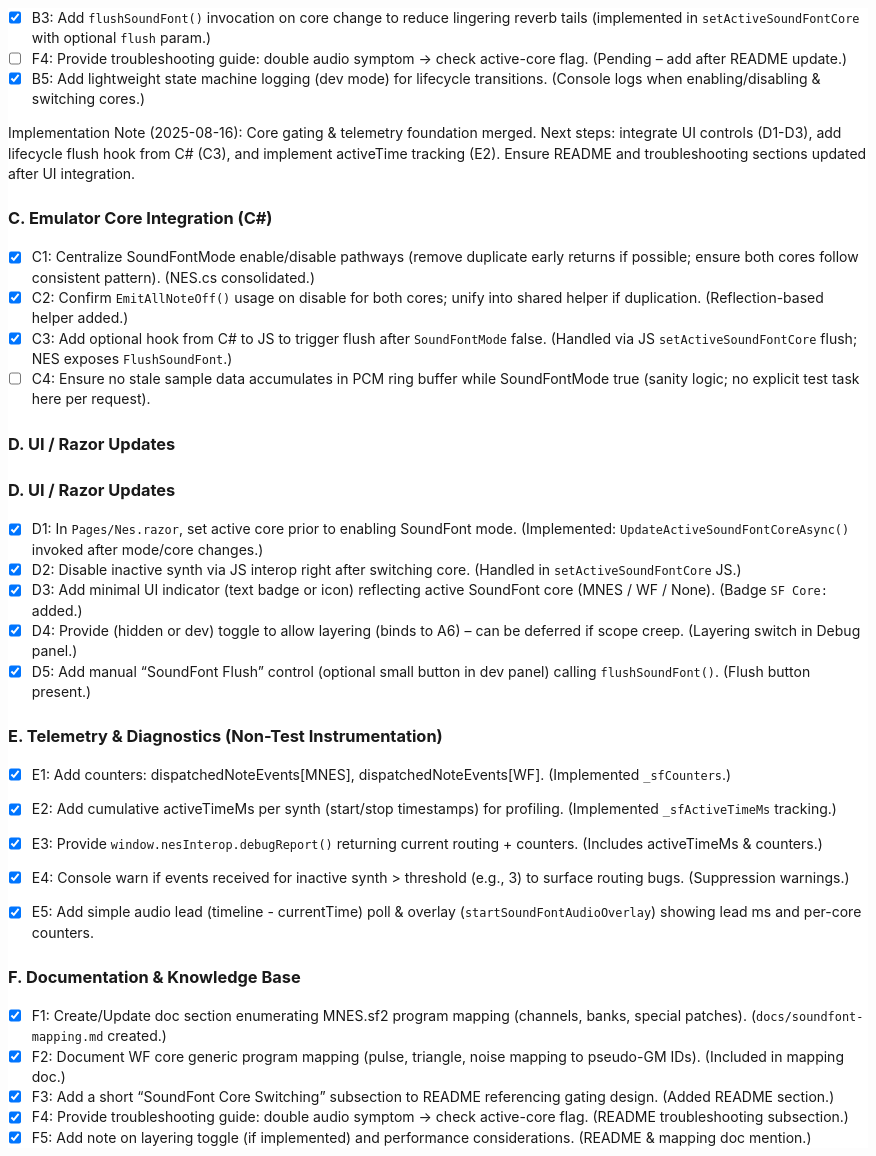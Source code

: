 - [x] B3: Add `flushSoundFont()` invocation on core change to reduce lingering reverb tails (implemented in `setActiveSoundFontCore` with optional `flush` param.)
- [ ] F4: Provide troubleshooting guide: double audio symptom -> check active-core flag. (Pending – add after README update.)
- [x] B5: Add lightweight state machine logging (dev mode) for lifecycle transitions. (Console logs when enabling/disabling & switching cores.)

Implementation Note (2025-08-16): Core gating & telemetry foundation merged. Next steps: integrate UI controls (D1-D3), add lifecycle flush hook from C# (C3), and implement activeTime tracking (E2). Ensure README and troubleshooting sections updated after UI integration.

### C. Emulator Core Integration (C#)
- [x] C1: Centralize SoundFontMode enable/disable pathways (remove duplicate early returns if possible; ensure both cores follow consistent pattern). (NES.cs consolidated.)
- [x] C2: Confirm `EmitAllNoteOff()` usage on disable for both cores; unify into shared helper if duplication. (Reflection-based helper added.)
- [x] C3: Add optional hook from C# to JS to trigger flush after `SoundFontMode` false. (Handled via JS `setActiveSoundFontCore` flush; NES exposes `FlushSoundFont`.)
- [ ] C4: Ensure no stale sample data accumulates in PCM ring buffer while SoundFontMode true (sanity logic; no explicit test task here per request).

### D. UI / Razor Updates
### D. UI / Razor Updates
- [x] D1: In `Pages/Nes.razor`, set active core prior to enabling SoundFont mode. (Implemented: `UpdateActiveSoundFontCoreAsync()` invoked after mode/core changes.)
- [x] D2: Disable inactive synth via JS interop right after switching core. (Handled in `setActiveSoundFontCore` JS.)
- [x] D3: Add minimal UI indicator (text badge or icon) reflecting active SoundFont core (MNES / WF / None). (Badge `SF Core:` added.)
- [x] D4: Provide (hidden or dev) toggle to allow layering (binds to A6) – can be deferred if scope creep. (Layering switch in Debug panel.)
- [x] D5: Add manual “SoundFont Flush” control (optional small button in dev panel) calling `flushSoundFont()`. (Flush button present.)

### E. Telemetry & Diagnostics (Non-Test Instrumentation)
- [x] E1: Add counters: dispatchedNoteEvents[MNES], dispatchedNoteEvents[WF]. (Implemented `_sfCounters`.)
- [x] E2: Add cumulative activeTimeMs per synth (start/stop timestamps) for profiling. (Implemented `_sfActiveTimeMs` tracking.)
- [x] E3: Provide `window.nesInterop.debugReport()` returning current routing + counters. (Includes activeTimeMs & counters.)
- [x] E4: Console warn if events received for inactive synth > threshold (e.g., 3) to surface routing bugs. (Suppression warnings.)
- [x] E5: Add simple audio lead (timeline - currentTime) poll & overlay (`startSoundFontAudioOverlay`) showing lead ms and per-core counters.


### F. Documentation & Knowledge Base
- [x] F1: Create/Update doc section enumerating MNES.sf2 program mapping (channels, banks, special patches). (`docs/soundfont-mapping.md` created.)
- [x] F2: Document WF core generic program mapping (pulse, triangle, noise mapping to pseudo-GM IDs). (Included in mapping doc.)
- [x] F3: Add a short “SoundFont Core Switching” subsection to README referencing gating design. (Added README section.)
- [x] F4: Provide troubleshooting guide: double audio symptom -> check active-core flag. (README troubleshooting subsection.)
- [x] F5: Add note on layering toggle (if implemented) and performance considerations. (README & mapping doc mention.)
